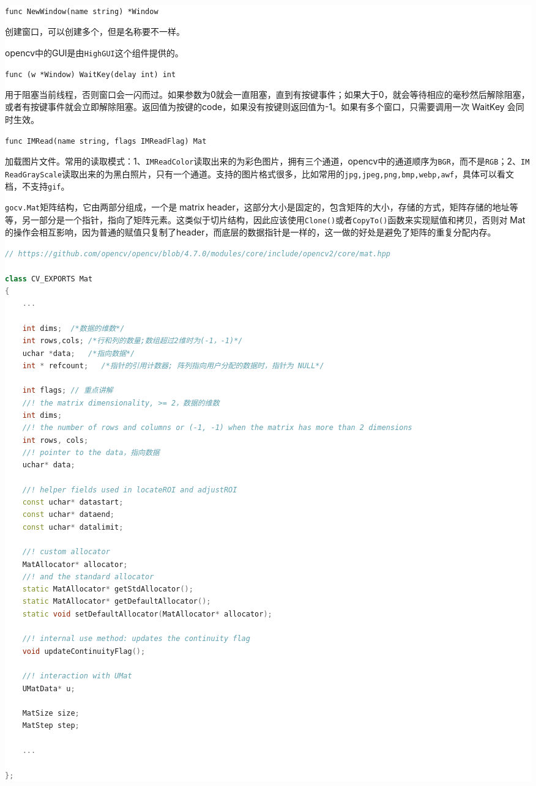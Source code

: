 `func NewWindow(name string) *Window`

创建窗口，可以创建多个，但是名称要不一样。

opencv中的GUI是由`HighGUI`这个组件提供的。

`func (w *Window) WaitKey(delay int) int`

用于阻塞当前线程，否则窗口会一闪而过。如果参数为0就会一直阻塞，直到有按键事件；如果大于0，就会等待相应的毫秒然后解除阻塞，或者有按键事件就会立即解除阻塞。返回值为按键的code，如果没有按键则返回值为-1。如果有多个窗口，只需要调用一次 WaitKey 会同时生效。

`func IMRead(name string, flags IMReadFlag) Mat`

加载图片文件。常用的读取模式：1、`IMReadColor`读取出来的为彩色图片，拥有三个通道，opencv中的通道顺序为`BGR`，而不是`RGB`；2、`IMReadGrayScale`读取出来的为黑白照片，只有一个通道。支持的图片格式很多，比如常用的`jpg,jpeg,png,bmp,webp,awf`，具体可以看文档，不支持`gif`。

`gocv.Mat`矩阵结构，它由两部分组成，一个是 matrix header，这部分大小是固定的，包含矩阵的大小，存储的方式，矩阵存储的地址等等，另一部分是一个指针，指向了矩阵元素。这类似于切片结构，因此应该使用`Clone()`或者`CopyTo()`函数来实现赋值和拷贝，否则对 Mat 的操作会相互影响，因为普通的赋值只复制了header，而底层的数据指针是一样的，这一做的好处是避免了矩阵的重复分配内存。

```c++
// https://github.com/opencv/opencv/blob/4.7.0/modules/core/include/opencv2/core/mat.hpp

class CV_EXPORTS Mat
{
	...
 
    int dims;  /*数据的维数*/
    int rows,cols; /*行和列的数量;数组超过2维时为(-1，-1)*/
    uchar *data;   /*指向数据*/
    int * refcount;   /*指针的引用计数器; 阵列指向用户分配的数据时，指针为 NULL*/

    int flags; // 重点讲解
    //! the matrix dimensionality, >= 2，数据的维数
    int dims;
    //! the number of rows and columns or (-1, -1) when the matrix has more than 2 dimensions
    int rows, cols;
    //! pointer to the data，指向数据
    uchar* data;

    //! helper fields used in locateROI and adjustROI
    const uchar* datastart;
    const uchar* dataend;
    const uchar* datalimit;

    //! custom allocator
    MatAllocator* allocator;
    //! and the standard allocator
    static MatAllocator* getStdAllocator();
    static MatAllocator* getDefaultAllocator();
    static void setDefaultAllocator(MatAllocator* allocator);

    //! internal use method: updates the continuity flag
    void updateContinuityFlag();

    //! interaction with UMat
    UMatData* u;

    MatSize size;
    MatStep step;
 
	...
 
};
```
